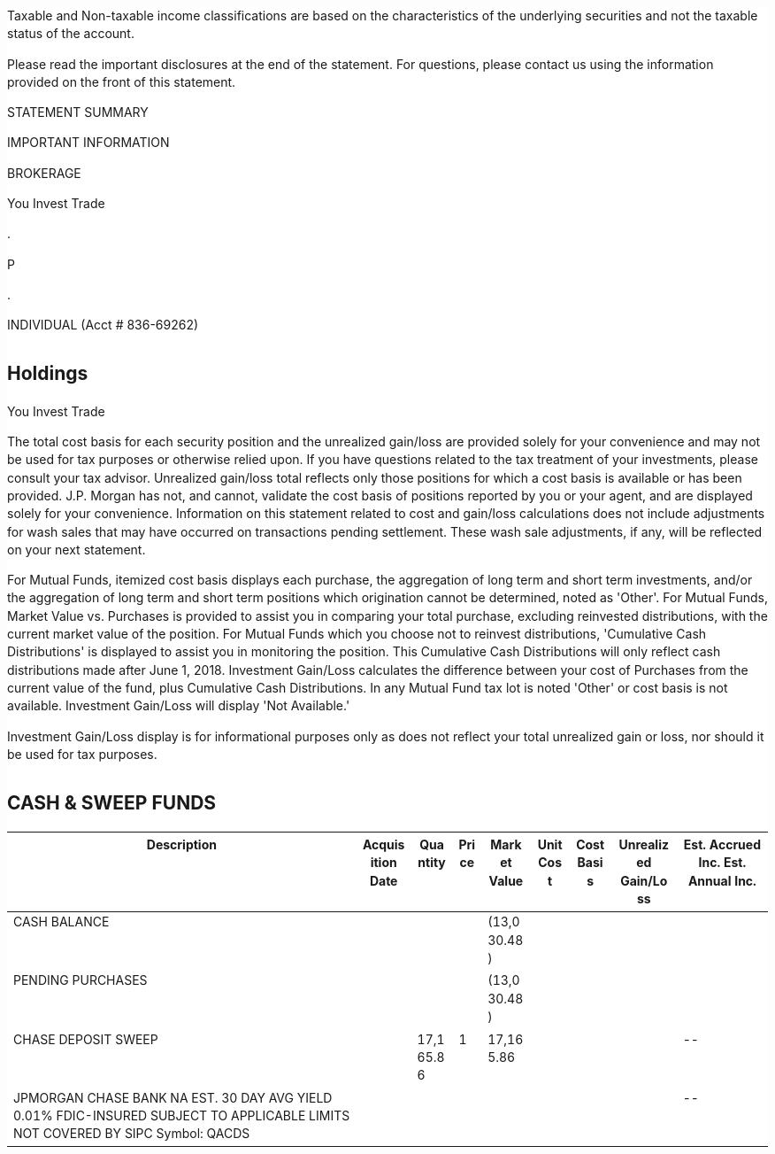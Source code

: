 Taxable and Non-taxable income classifications are based on the characteristics of the underlying securities and not the taxable status of the account.

Please read the important disclosures at the end of the statement. For questions, please contact us using the information provided on the front of this statement.

STATEMENT SUMMARY

IMPORTANT INFORMATION

BROKERAGE

You Invest Trade

.

P

.

INDIVIDUAL  (Acct # 836-69262)

## Holdings

You Invest Trade

The total cost basis for each security position and the unrealized gain/loss are provided solely for your convenience and may not be used for tax purposes or otherwise relied upon. If you have questions related to the tax treatment of your investments, please consult your tax advisor. Unrealized gain/loss total reflects only those positions for which a cost basis is available or has been provided. J.P. Morgan has not, and cannot, validate the cost basis of positions reported by you or your agent, and are displayed solely for your convenience. Information on this statement related to cost and gain/loss calculations does not include adjustments for wash sales that may have occurred on transactions pending settlement. These wash sale adjustments, if any, will be reflected on your next statement.

For Mutual Funds, itemized cost basis displays each purchase, the aggregation of long term and short term investments, and/or the aggregation of long term and short term positions which origination cannot be determined, noted as 'Other'. For Mutual Funds, Market Value vs. Purchases is provided to assist you in comparing your total purchase, excluding reinvested distributions, with the current market value of the position. For Mutual Funds which you choose not to reinvest distributions, 'Cumulative Cash Distributions' is displayed to assist you in monitoring the position. This Cumulative Cash Distributions will only reflect cash distributions made after June 1, 2018. Investment Gain/Loss calculates the difference between your cost of Purchases from the current value of the fund, plus Cumulative Cash Distributions. In any Mutual Fund tax lot is noted 'Other' or cost basis is not available. Investment Gain/Loss will display 'Not Available.'

Investment Gain/Loss display is for informational purposes only as does not reflect your total unrealized gain or loss, nor should it be used for tax purposes.

## CASH &amp; SWEEP FUNDS

| Description                                                                                                                    | Acquisition Date   | Quantity   | Price   | Market Value   | Unit Cost   | Cost Basis   | Unrealized Gain/Loss   | Est. Accrued Inc. Est. Annual Inc.   |
|--------------------------------------------------------------------------------------------------------------------------------|--------------------|------------|---------|----------------|-------------|--------------|------------------------|--------------------------------------|
| CASH BALANCE                                                                                                                   |                    |            |         | (13,030.48)    |             |              |                        |                                      |
| PENDING PURCHASES                                                                                                              |                    |            |         | (13,030.48)    |             |              |                        |                                      |
| CHASE DEPOSIT SWEEP                                                                                                            |                    | 17,165.86  | 1       | 17,165.86      |             |              |                        | --                                   |
| JPMORGAN CHASE BANK NA EST. 30 DAY AVG YIELD 0.01% FDIC-INSURED SUBJECT TO APPLICABLE LIMITS NOT COVERED BY SIPC Symbol: QACDS |                    |            |         |                |             |              |                        | --                                   |

